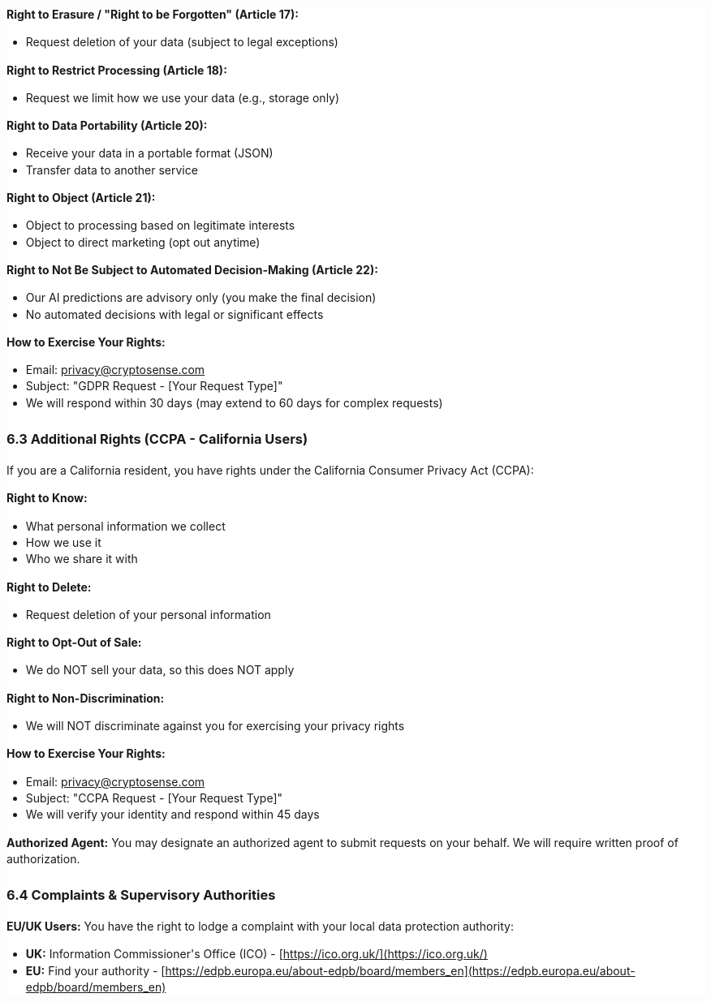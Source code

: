 **Right to Erasure / "Right to be Forgotten" (Article 17):**
- Request deletion of your data (subject to legal exceptions)

**Right to Restrict Processing (Article 18):**
- Request we limit how we use your data (e.g., storage only)

**Right to Data Portability (Article 20):**
- Receive your data in a portable format (JSON)
- Transfer data to another service

**Right to Object (Article 21):**
- Object to processing based on legitimate interests
- Object to direct marketing (opt out anytime)

**Right to Not Be Subject to Automated Decision-Making (Article 22):**
- Our AI predictions are advisory only (you make the final decision)
- No automated decisions with legal or significant effects

**How to Exercise Your Rights:**
- Email: privacy@cryptosense.com
- Subject: "GDPR Request - [Your Request Type]"
- We will respond within 30 days (may extend to 60 days for complex requests)

### 6.3 Additional Rights (CCPA - California Users)

If you are a California resident, you have rights under the California Consumer Privacy Act (CCPA):

**Right to Know:**
- What personal information we collect
- How we use it
- Who we share it with

**Right to Delete:**
- Request deletion of your personal information

**Right to Opt-Out of Sale:**
- We do NOT sell your data, so this does NOT apply

**Right to Non-Discrimination:**
- We will NOT discriminate against you for exercising your privacy rights

**How to Exercise Your Rights:**
- Email: privacy@cryptosense.com
- Subject: "CCPA Request - [Your Request Type]"
- We will verify your identity and respond within 45 days

**Authorized Agent:**
You may designate an authorized agent to submit requests on your behalf. We will require written proof of authorization.

### 6.4 Complaints & Supervisory Authorities

**EU/UK Users:**
You have the right to lodge a complaint with your local data protection authority:
- **UK:** Information Commissioner's Office (ICO) - [https://ico.org.uk/](https://ico.org.uk/)
- **EU:** Find your authority - [https://edpb.europa.eu/about-edpb/board/members_en](https://edpb.europa.eu/about-edpb/board/members_en)
